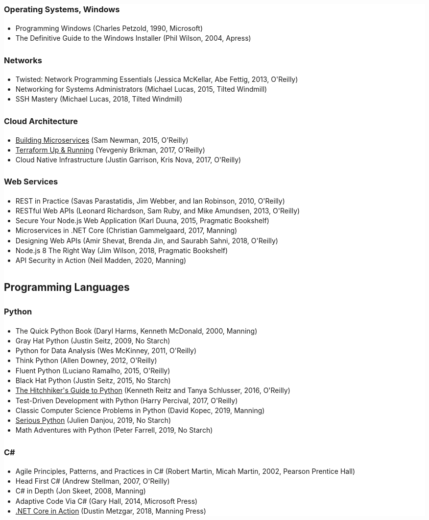### Operating Systems, Windows

* Programming Windows (Charles Petzold, 1990, Microsoft)
* The Definitive Guide to the Windows Installer (Phil Wilson, 2004, Apress)

### Networks

* Twisted: Network Programming Essentials (Jessica McKellar, Abe Fettig, 2013, O'Reilly)
* Networking for Systems Administrators (Michael Lucas, 2015, Tilted Windmill)
* SSH Mastery (Michael Lucas, 2018, Tilted Windmill)

### Cloud Architecture

* [Building Microservices](./teamwork/building-microservices.md) (Sam Newman, 2015, O'Reilly)
* [Terraform Up & Running](./infra/terraform-up-and-running.md) (Yevgeniy Brikman, 2017, O'Reilly)
* Cloud Native Infrastructure (Justin Garrison, Kris Nova, 2017, O'Reilly)

### Web Services

* REST in Practice (Savas Parastatidis, Jim Webber, and Ian Robinson, 2010, O'Reilly)
* RESTful Web APIs (Leonard Richardson, Sam Ruby, and Mike Amundsen, 2013, O'Reilly)
* Secure Your Node.js Web Application (Karl Duuna, 2015, Pragmatic Bookshelf)
* Microservices in .NET Core (Christian Gammelgaard, 2017, Manning)
* Designing Web APIs (Amir Shevat, Brenda Jin, and Saurabh Sahni, 2018, O'Reilly)
* Node.js 8 The Right Way (Jim Wilson, 2018, Pragmatic Bookshelf)
* API Security in Action (Neil Madden, 2020, Manning)

## Programming Languages

### Python

* The Quick Python Book (Daryl Harms, Kenneth McDonald, 2000, Manning)
* Gray Hat Python (Justin Seitz, 2009, No Starch)
* Python for Data Analysis (Wes McKinney, 2011, O'Reilly)
* Think Python (Allen Downey, 2012, O'Reilly)
* Fluent Python (Luciano Ramalho, 2015, O'Reilly)
* Black Hat Python (Justin Seitz, 2015, No Starch)
* [The Hitchhiker's Guide to Python](./lang/hitchhiker-python.md) (Kenneth Reitz and Tanya Schlusser, 2016, O'Reilly)
* Test-Driven Development with Python (Harry Percival, 2017, O'Reilly)
* Classic Computer Science Problems in Python (David Kopec, 2019, Manning)
* [Serious Python](./lang/serious-python.md) (Julien Danjou, 2019, No Starch)
* Math Adventures with Python (Peter Farrell, 2019, No Starch)

### C\#

* Agile Principles, Patterns, and Practices in C# (Robert Martin, Micah Martin, 2002, Pearson Prentice Hall)
* Head First C# (Andrew Stellman, 2007, O'Reilly)
* C# in Depth (Jon Skeet, 2008, Manning)
* Adaptive Code Via C# (Gary Hall, 2014, Microsoft Press)
* [.NET Core in Action](./lang/net-core-in-action.md) (Dustin Metzgar, 2018, Manning Press)
